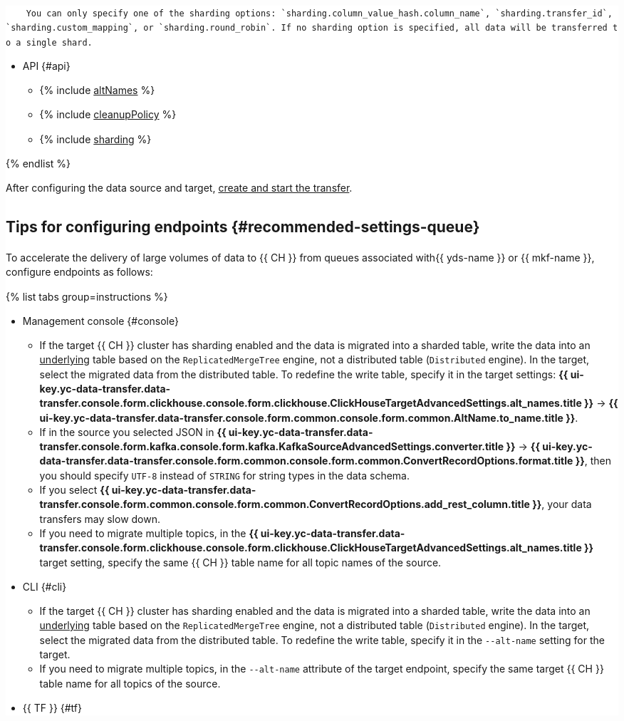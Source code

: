         You can only specify one of the sharding options: `sharding.column_value_hash.column_name`, `sharding.transfer_id`, `sharding.custom_mapping`, or `sharding.round_robin`. If no sharding option is specified, all data will be transferred to a single shard.

- API {#api}

    * {% include [altNames](../../../../_includes/data-transfer/fields/clickhouse/api/alt-names.md) %}

    * {% include [cleanupPolicy](../../../../_includes/data-transfer/fields/clickhouse/api/cleanup-policy.md) %}

    * {% include [sharding](../../../../_includes/data-transfer/fields/clickhouse/api/sharding.md) %}

{% endlist %}

After configuring the data source and target, [create and start the transfer](../../transfer.md#create).

## Tips for configuring endpoints {#recommended-settings-queue}

To accelerate the delivery of large volumes of data to {{ CH }} from queues associated with{{ yds-name }} or {{ mkf-name }}, configure endpoints as follows:

{% list tabs group=instructions %}

- Management console {#console}

    * If the target {{ CH }} cluster has sharding enabled and the data is migrated into a sharded table, write the data into an [ underlying](../../../../managed-clickhouse/tutorials/sharding.md) table based on the `ReplicatedMergeTree` engine, not a distributed table (`Distributed` engine). In the target, select the migrated data from the distributed table. To redefine the write table, specify it in the target settings: **{{ ui-key.yc-data-transfer.data-transfer.console.form.clickhouse.console.form.clickhouse.ClickHouseTargetAdvancedSettings.alt_names.title }}** → **{{ ui-key.yc-data-transfer.data-transfer.console.form.common.console.form.common.AltName.to_name.title }}**.
    * If in the source you selected JSON in **{{ ui-key.yc-data-transfer.data-transfer.console.form.kafka.console.form.kafka.KafkaSourceAdvancedSettings.converter.title }}** → **{{ ui-key.yc-data-transfer.data-transfer.console.form.common.console.form.common.ConvertRecordOptions.format.title }}**, then you should specify `UTF-8` instead of `STRING` for string types in the data schema.
    * If you select **{{ ui-key.yc-data-transfer.data-transfer.console.form.common.console.form.common.ConvertRecordOptions.add_rest_column.title }}**, your data transfers may slow down.
    * If you need to migrate multiple topics, in the **{{ ui-key.yc-data-transfer.data-transfer.console.form.clickhouse.console.form.clickhouse.ClickHouseTargetAdvancedSettings.alt_names.title }}** target setting, specify the same {{ CH }} table name for all topic names of the source.

- CLI {#cli}

    * If the target {{ CH }} cluster has sharding enabled and the data is migrated into a sharded table, write the data into an [underlying](../../../../managed-clickhouse/tutorials/sharding.md) table based on the `ReplicatedMergeTree` engine, not a distributed table (`Distributed` engine). In the target, select the migrated data from the distributed table. To redefine the write table, specify it in the `--alt-name` setting for the target.
    * If you need to migrate multiple topics, in the `--alt-name` attribute of the target endpoint, specify the same target {{ CH }} table name for all topics of the source.

- {{ TF }} {#tf}
